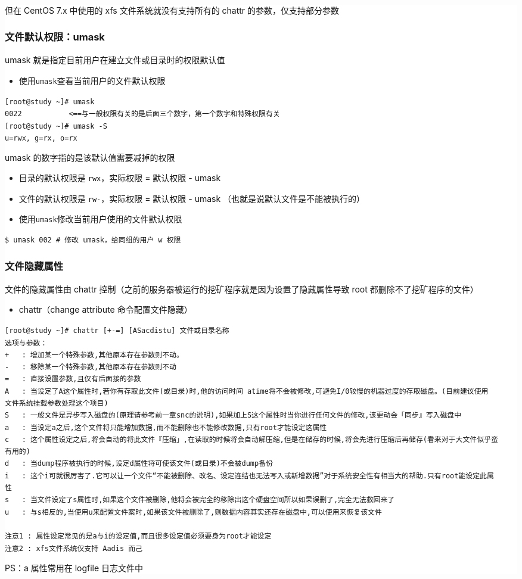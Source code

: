 
但在 CentOS 7.x 中使用的 xfs 文件系统就没有支持所有的 chattr 的参数，仅支持部分参数


### 文件默认权限：umask

umask 就是指定目前用户在建立文件或目录时的权限默认值


- 使用`umask`查看当前用户的文件默认权限

```
[root@study ~]# umask
0022           <==与一般权限有关的是后面三个数字，第一个数字和特殊权限有关
[root@study ~]# umask -S
u=rwx, g=rx, o=rx
```


umask 的数字指的是该默认值需要减掉的权限

- 目录的默认权限是 `rwx`，实际权限 = 默认权限 - umask
- 文件的默认权限是 `rw-`，实际权限 = 默认权限 - umask （也就是说默认文件是不能被执行的）


- 使用`umask`修改当前用户使用的文件默认权限

```shell
$ umask 002 # 修改 umask，给同组的用户 w 权限
```


### 文件隐藏属性

文件的隐藏属性由 chattr 控制（之前的服务器被运行的挖矿程序就是因为设置了隐藏属性导致 root 都删除不了挖矿程序的文件）

- chattr（change attribute 命令配置文件隐藏）

```
[root@study ~]# chattr [+-=] [ASacdistu] 文件或目录名称
选项与参数：
+	: 增加某一个特殊参数,其他原本存在参数则不动。
-	: 移除某一个特殊参数,其他原本存在参数则不动
=	: 直接设置参数,且仅有后面接的参数
A	: 当设定了A这个属性时,若你有存取此文件(或目录)时,他的访问时间 atime将不会被修改,可避免I/0较慢的机器过度的存取磁盘。(目前建议使用		文件系统挂载参数处理这个项目)
S	: 一般文件是异步写入磁盘的(原理请参考前一章snc的说明),如果加上S这个属性时当你进行任何文件的修改,该更动会「同步』写入磁盘中
a	: 当设定a之后,这个文件将只能增加数据,而不能删除也不能修改数据,只有root才能设定这属性
c	: 这个属性设定之后,将会自动的将此文件『压缩」,在读取的时候将会自动解压缩,但是在储存的时候,将会先进行压缩后再储存(看来对于大文件似乎蛮		有用的)
d	: 当dump程序被执行的时候,设定d属性将可使该文件(或目录)不会被dump备份
i	: 这个i可就很厉害了.它可以让一个文件“不能被删除、改名、设定连结也无法写入或新增数据”对于系统安全性有相当大的帮助.只有root能设定此属		  性
s	: 当文件设定了s属性时,如果这个文件被删除,他将会被完全的移除出这个硬盘空间所以如果误删了,完全无法救回来了
u	: 与s相反的,当使用u来配置文件案时,如果该文件被删除了,则数据内容其实还存在磁盘中,可以使用来恢复该文件

注意1 : 属性设定常见的是a与i的设定值,而且很多设定值必须要身为root才能设定
注意2 : xfs文件系统仅支持 Aadis 而己
```

PS：a 属性常用在 logfile 日志文件中

